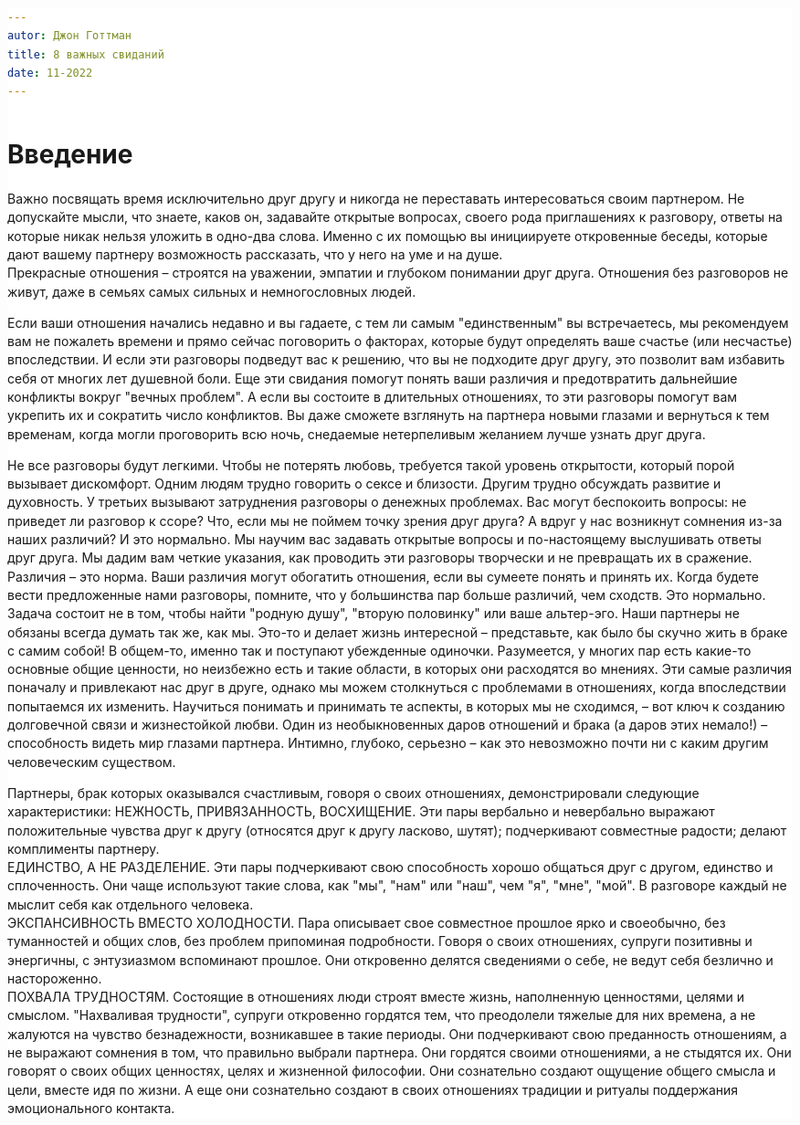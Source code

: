 ```yaml
---
autor: Джон Готтман
title: 8 важных свиданий
date: 11-2022
---
```

# Введение
Важно посвящать время исключительно друг другу и никогда не переставать интересоваться своим партнером. Не допускайте мысли, что знаете, каков он, задавайте открытые вопросах, своего рода приглашениях к разговору, ответы на которые никак нельзя уложить в одно-два слова. Именно с их помощью вы инициируете откровенные беседы, которые дают вашему партнеру возможность рассказать, что у него на уме и на душе.  
Прекрасные отношения – строятся на уважении, эмпатии и глубоком понимании друг друга. Отношения без разговоров не живут, даже в семьях самых сильных и немногословных людей.

Если ваши отношения начались недавно и вы гадаете, с тем ли самым "единственным" вы встречаетесь, мы рекомендуем вам не пожалеть времени и прямо сейчас поговорить о факторах, которые будут определять ваше счастье (или несчастье) впоследствии. И если эти разговоры подведут вас к решению, что вы не подходите друг другу, это позволит вам избавить себя от многих лет душевной боли. Еще эти свидания помогут понять ваши различия и предотвратить дальнейшие конфликты вокруг "вечных проблем". А если вы состоите в длительных отношениях, то эти разговоры помогут вам укрепить их и сократить число конфликтов. Вы даже сможете взглянуть на партнера новыми глазами и вернуться к тем временам, когда могли проговорить всю ночь, снедаемые нетерпеливым желанием лучше узнать друг друга.

Не все разговоры будут легкими. Чтобы не потерять любовь, требуется такой уровень открытости, который порой вызывает дискомфорт. Одним людям трудно говорить о сексе и близости. Другим трудно обсуждать развитие и духовность. У третьих вызывают затруднения разговоры о денежных проблемах. Вас могут беспокоить вопросы: не приведет ли разговор к ссоре? Что, если мы не поймем точку зрения друг друга? А вдруг у нас возникнут сомнения из-за наших различий? И это нормально. Мы научим вас задавать открытые вопросы и по-настоящему выслушивать ответы друг друга. Мы дадим вам четкие указания, как проводить эти разговоры творчески и не превращать их в сражение.  
Различия – это норма. Ваши различия могут обогатить отношения, если вы сумеете понять и принять их. Когда будете вести предложенные нами разговоры, помните, что у большинства пар больше различий, чем сходств. Это нормально. Задача состоит не в том, чтобы найти "родную душу", "вторую половинку" или ваше альтер-эго. Наши партнеры не обязаны всегда думать так же, как мы. Это-то и делает жизнь интересной – представьте, как было бы скучно жить в браке с самим собой! В общем-то, именно так и поступают убежденные одиночки. Разумеется, у многих пар есть какие-то основные общие ценности, но неизбежно есть и такие области, в которых они расходятся во мнениях. Эти самые различия поначалу и привлекают нас друг в друге, однако мы можем столкнуться с проблемами в отношениях, когда впоследствии попытаемся их изменить. Научиться понимать и принимать те аспекты, в которых мы не сходимся, – вот ключ к созданию долговечной связи и жизнестойкой любви. Один из необыкновенных даров отношений и брака (а даров этих немало!) – способность видеть мир глазами партнера. Интимно, глубоко, серьезно – как это невозможно почти ни с каким другим человеческим существом.

Партнеры, брак которых оказывался счастливым, говоря о своих отношениях, демонстрировали следующие характеристики: НЕЖНОСТЬ, ПРИВЯЗАННОСТЬ, ВОСХИЩЕНИЕ. Эти пары вербально и невербально выражают положительные чувства друг к другу (относятся друг к другу ласково, шутят); подчеркивают совместные радости; делают комплименты партнеру.  
ЕДИНСТВО, А НЕ РАЗДЕЛЕНИЕ. Эти пары подчеркивают свою способность хорошо общаться друг с другом, единство и сплоченность. Они чаще используют такие слова, как "мы", "нам" или "наш", чем "я", "мне", "мой". В разговоре каждый не мыслит себя как отдельного человека.  
ЭКСПАНСИВНОСТЬ ВМЕСТО ХОЛОДНОСТИ. Пара описывает свое совместное прошлое ярко и своеобычно, без туманностей и общих слов, без проблем припоминая подробности. Говоря о своих отношениях, супруги позитивны и энергичны, с энтузиазмом вспоминают прошлое. Они откровенно делятся сведениями о себе, не ведут себя безлично и настороженно.  
ПОХВАЛА ТРУДНОСТЯМ. Состоящие в отношениях люди строят вместе жизнь, наполненную ценностями, целями и смыслом. "Нахваливая трудности", супруги откровенно гордятся тем, что преодолели тяжелые для них времена, а не жалуются на чувство безнадежности, возникавшее в такие периоды. Они подчеркивают свою преданность отношениям, а не выражают сомнения в том, что правильно выбрали партнера. Они гордятся своими отношениями, а не стыдятся их. Они говорят о своих общих ценностях, целях и жизненной философии. Они сознательно создают ощущение общего смысла и цели, вместе идя по жизни. А еще они сознательно создают в своих отношениях традиции и ритуалы поддержания эмоционального контакта.

